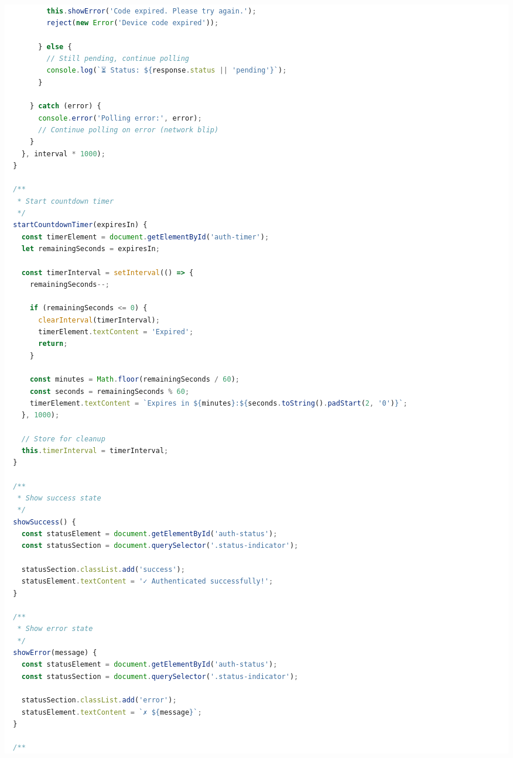 ```javascript
          this.showError('Code expired. Please try again.');
          reject(new Error('Device code expired'));

        } else {
          // Still pending, continue polling
          console.log(`⏳ Status: ${response.status || 'pending'}`);
        }

      } catch (error) {
        console.error('Polling error:', error);
        // Continue polling on error (network blip)
      }
    }, interval * 1000);
  }

  /**
   * Start countdown timer
   */
  startCountdownTimer(expiresIn) {
    const timerElement = document.getElementById('auth-timer');
    let remainingSeconds = expiresIn;

    const timerInterval = setInterval(() => {
      remainingSeconds--;

      if (remainingSeconds <= 0) {
        clearInterval(timerInterval);
        timerElement.textContent = 'Expired';
        return;
      }

      const minutes = Math.floor(remainingSeconds / 60);
      const seconds = remainingSeconds % 60;
      timerElement.textContent = `Expires in ${minutes}:${seconds.toString().padStart(2, '0')}`;
    }, 1000);

    // Store for cleanup
    this.timerInterval = timerInterval;
  }

  /**
   * Show success state
   */
  showSuccess() {
    const statusElement = document.getElementById('auth-status');
    const statusSection = document.querySelector('.status-indicator');

    statusSection.classList.add('success');
    statusElement.textContent = '✓ Authenticated successfully!';
  }

  /**
   * Show error state
   */
  showError(message) {
    const statusElement = document.getElementById('auth-status');
    const statusSection = document.querySelector('.status-indicator');

    statusSection.classList.add('error');
    statusElement.textContent = `✗ ${message}`;
  }

  /**
```